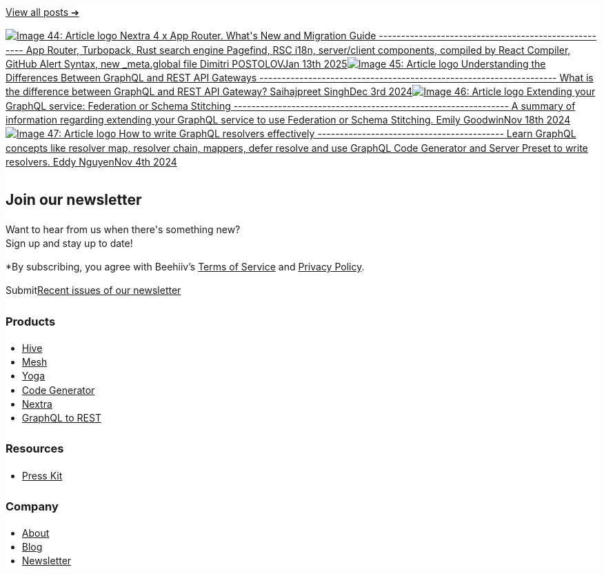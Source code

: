 [View all posts ➔](https://the-guild.dev/blog)

[![Image 44: Article logo](https://nextra.site/og?title=Nextra%204%0AApp%20Router%20/%20Turbopack) Nextra 4 x App Router. What's New and Migration Guide ----------------------------------------------------- App Router, Turbopack, Rust search engine Pagefind, RSC i18n, server/client components, compiled by React Compiler, GitHub Alert Syntax, new \_meta.global file Dimitri POSTOLOVJan 13th 2025](https://the-guild.dev/blog/nextra-4)[![Image 45: Article logo](https://the-guild.dev/blog-assets/understanding-the-differences-between-graphql-and-rest-api-gateways/thumbnail.png) Understanding the Differences Between GraphQL and REST API Gateways ------------------------------------------------------------------- What is the difference between GraphQL and REST API Gateway? Saihajpreet SinghDec 3rd 2024](https://the-guild.dev/blog/understanding-the-differences-between-graphql-and-rest-api-gateways)[![Image 46: Article logo](https://the-guild.dev/blog-assets/extending-your-graphql-service/cover.png) Extending your GraphQL service: Federation or Schema Stitching -------------------------------------------------------------- A summary of information regarding extending your GraphQL service to use Federation or Schema Stitching. Emily GoodwinNov 18th 2024](https://the-guild.dev/blog/extending-your-graphql-service)[![Image 47: Article logo](https://the-guild.dev/blog-assets/how-to-write-graphql-resolvers-effectively/thumbnail.png) How to write GraphQL resolvers effectively ------------------------------------------ Learn GraphQL concepts like resolver map, resolver chain, mappers, defer resolve and use GraphQL Code Generator and Server Preset to write resolvers. Eddy NguyenNov 4th 2024](https://the-guild.dev/blog/how-to-write-graphql-resolvers-effectively)

Join our newsletter
-------------------

Want to hear from us when there's something new?  
Sign up and stay up to date!

\*By subscribing, you agree with Beehiiv’s [Terms of Service](https://www.beehiiv.com/tou) and [Privacy Policy](https://www.beehiiv.com/privacy).

Submit[Recent issues of our newsletter](https://newsletter.the-guild.dev/)

[](https://the-guild.dev/)

### Products

*   [Hive](https://the-guild.dev/graphql/hive "Schema registry for your GraphQL workflows")
*   [Mesh](https://the-guild.dev/graphql/mesh "A fully-featured GraphQL gateway framework")
*   [Yoga](https://the-guild.dev/graphql/yoga-server "A fully-featured, simple to set up, performant and extendable server")
*   [Code Generator](https://the-guild.dev/graphql/codegen "Generation of typed queries, mutations, subscriptions and typed GraphQL resolvers")
*   [Nextra](https://nextra.site/ "Simple, powerful and flexible site generation framework with everything you love from Next.js")
*   [GraphQL to REST](https://the-guild.dev/graphql/sofa-api "Generate RESTful APIs from your GraphQL server")

### Resources

*   [Press Kit](https://the-guild.dev/logos "Press Kit")

### Company

*   [About](https://the-guild.dev/about-us "Learn more about us")
*   [Blog](https://the-guild.dev/blog "Read our blog")
*   [Newsletter](https://the-guild.dev/newsletter "Newsletter")
